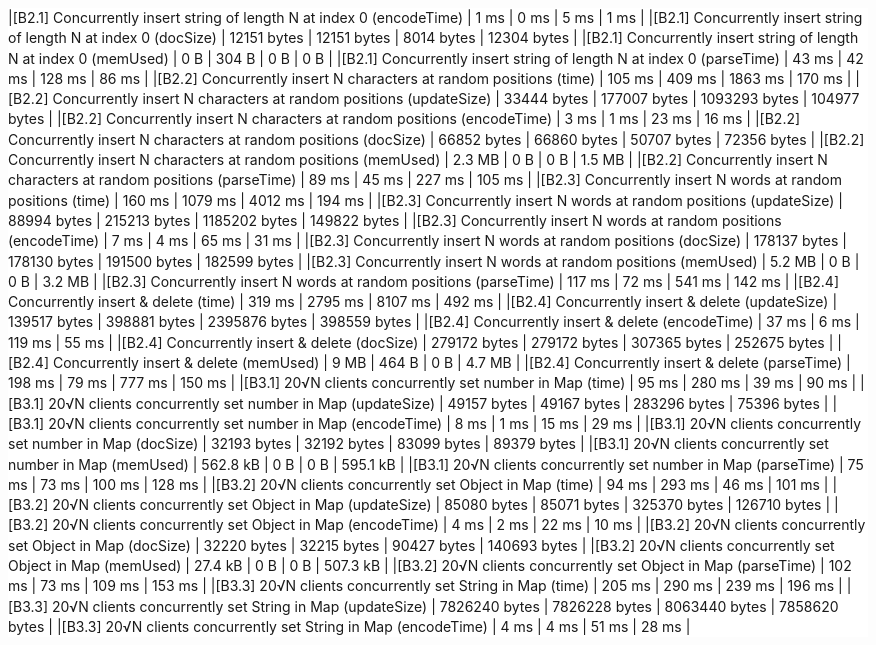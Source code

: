 |[B2.1] Concurrently insert string of length N at index 0 (encodeTime)     |            1 ms |            0 ms |            5 ms |            1 ms |
|[B2.1] Concurrently insert string of length N at index 0 (docSize)        |     12151 bytes |     12151 bytes |      8014 bytes |     12304 bytes |
|[B2.1] Concurrently insert string of length N at index 0 (memUsed)        |             0 B |           304 B |             0 B |             0 B |
|[B2.1] Concurrently insert string of length N at index 0 (parseTime)      |           43 ms |           42 ms |          128 ms |           86 ms |
|[B2.2] Concurrently insert N characters at random positions (time)        |          105 ms |          409 ms |         1863 ms |          170 ms |
|[B2.2] Concurrently insert N characters at random positions (updateSize)  |     33444 bytes |    177007 bytes |   1093293 bytes |    104977 bytes |
|[B2.2] Concurrently insert N characters at random positions (encodeTime)  |            3 ms |            1 ms |           23 ms |           16 ms |
|[B2.2] Concurrently insert N characters at random positions (docSize)     |     66852 bytes |     66860 bytes |     50707 bytes |     72356 bytes |
|[B2.2] Concurrently insert N characters at random positions (memUsed)     |          2.3 MB |             0 B |             0 B |          1.5 MB |
|[B2.2] Concurrently insert N characters at random positions (parseTime)   |           89 ms |           45 ms |          227 ms |          105 ms |
|[B2.3] Concurrently insert N words at random positions (time)             |          160 ms |         1079 ms |         4012 ms |          194 ms |
|[B2.3] Concurrently insert N words at random positions (updateSize)       |     88994 bytes |    215213 bytes |   1185202 bytes |    149822 bytes |
|[B2.3] Concurrently insert N words at random positions (encodeTime)       |            7 ms |            4 ms |           65 ms |           31 ms |
|[B2.3] Concurrently insert N words at random positions (docSize)          |    178137 bytes |    178130 bytes |    191500 bytes |    182599 bytes |
|[B2.3] Concurrently insert N words at random positions (memUsed)          |          5.2 MB |             0 B |             0 B |          3.2 MB |
|[B2.3] Concurrently insert N words at random positions (parseTime)        |          117 ms |           72 ms |          541 ms |          142 ms |
|[B2.4] Concurrently insert & delete (time)                                |          319 ms |         2795 ms |         8107 ms |          492 ms |
|[B2.4] Concurrently insert & delete (updateSize)                          |    139517 bytes |    398881 bytes |   2395876 bytes |    398559 bytes |
|[B2.4] Concurrently insert & delete (encodeTime)                          |           37 ms |            6 ms |          119 ms |           55 ms |
|[B2.4] Concurrently insert & delete (docSize)                             |    279172 bytes |    279172 bytes |    307365 bytes |    252675 bytes |
|[B2.4] Concurrently insert & delete (memUsed)                             |            9 MB |           464 B |             0 B |          4.7 MB |
|[B2.4] Concurrently insert & delete (parseTime)                           |          198 ms |           79 ms |          777 ms |          150 ms |
|[B3.1] 20√N clients concurrently set number in Map (time)                 |           95 ms |          280 ms |           39 ms |           90 ms |
|[B3.1] 20√N clients concurrently set number in Map (updateSize)           |     49157 bytes |     49167 bytes |    283296 bytes |     75396 bytes |
|[B3.1] 20√N clients concurrently set number in Map (encodeTime)           |            8 ms |            1 ms |           15 ms |           29 ms |
|[B3.1] 20√N clients concurrently set number in Map (docSize)              |     32193 bytes |     32192 bytes |     83099 bytes |     89379 bytes |
|[B3.1] 20√N clients concurrently set number in Map (memUsed)              |        562.8 kB |             0 B |             0 B |        595.1 kB |
|[B3.1] 20√N clients concurrently set number in Map (parseTime)            |           75 ms |           73 ms |          100 ms |          128 ms |
|[B3.2] 20√N clients concurrently set Object in Map (time)                 |           94 ms |          293 ms |           46 ms |          101 ms |
|[B3.2] 20√N clients concurrently set Object in Map (updateSize)           |     85080 bytes |     85071 bytes |    325370 bytes |    126710 bytes |
|[B3.2] 20√N clients concurrently set Object in Map (encodeTime)           |            4 ms |            2 ms |           22 ms |           10 ms |
|[B3.2] 20√N clients concurrently set Object in Map (docSize)              |     32220 bytes |     32215 bytes |     90427 bytes |    140693 bytes |
|[B3.2] 20√N clients concurrently set Object in Map (memUsed)              |         27.4 kB |             0 B |             0 B |        507.3 kB |
|[B3.2] 20√N clients concurrently set Object in Map (parseTime)            |          102 ms |           73 ms |          109 ms |          153 ms |
|[B3.3] 20√N clients concurrently set String in Map (time)                 |          205 ms |          290 ms |          239 ms |          196 ms |
|[B3.3] 20√N clients concurrently set String in Map (updateSize)           |   7826240 bytes |   7826228 bytes |   8063440 bytes |   7858620 bytes |
|[B3.3] 20√N clients concurrently set String in Map (encodeTime)           |            4 ms |            4 ms |           51 ms |           28 ms |